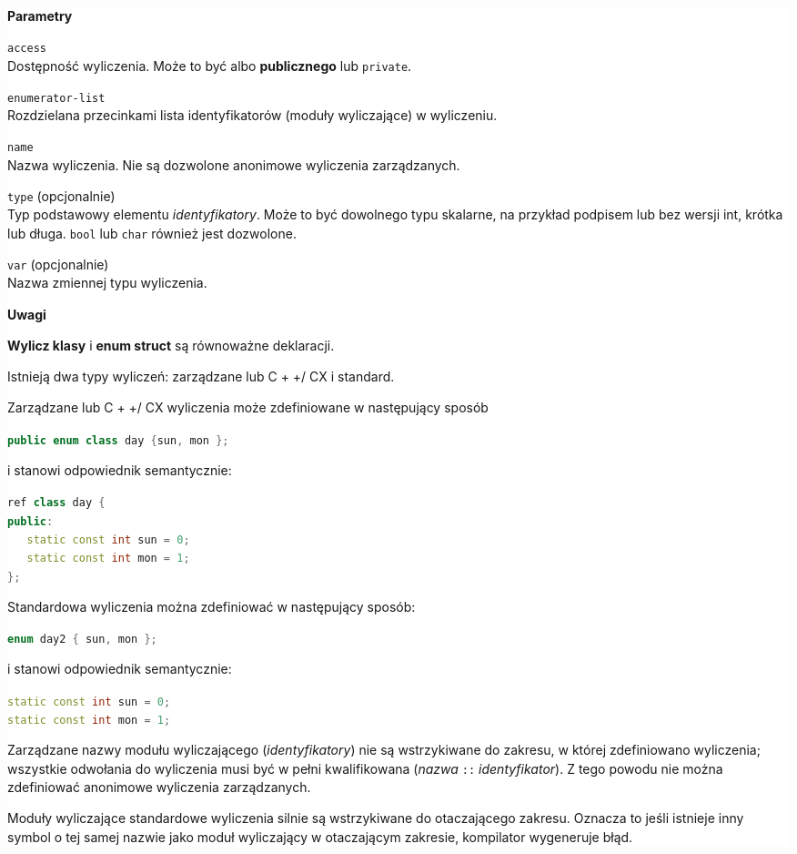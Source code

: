  **Parametry**  
  
 `access`  
 Dostępność wyliczenia.  Może to być albo **publicznego** lub `private`.  
  
 `enumerator-list`  
 Rozdzielana przecinkami lista identyfikatorów (moduły wyliczające) w wyliczeniu.  
  
 `name`  
 Nazwa wyliczenia.  Nie są dozwolone anonimowe wyliczenia zarządzanych.  
  
 `type` (opcjonalnie)  
 Typ podstawowy elementu *identyfikatory*.  Może to być dowolnego typu skalarne, na przykład podpisem lub bez wersji int, krótka lub długa.  `bool` lub `char` również jest dozwolone.  
  
 `var` (opcjonalnie)  
 Nazwa zmiennej typu wyliczenia.  
  
 **Uwagi**  
  
 **Wylicz klasy** i **enum struct** są równoważne deklaracji.  
  
 Istnieją dwa typy wyliczeń: zarządzane lub C + +/ CX i standard.  
  
 Zarządzane lub C + +/ CX wyliczenia może zdefiniowane w następujący sposób  
  
```cpp  
public enum class day {sun, mon };  
```  
  
 i stanowi odpowiednik semantycznie:  
  
```cpp  
ref class day {  
public:  
   static const int sun = 0;  
   static const int mon = 1;  
};  
```  
  
 Standardowa wyliczenia można zdefiniować w następujący sposób:  
  
```cpp  
enum day2 { sun, mon };  
```  
  
 i stanowi odpowiednik semantycznie:  
  
```cpp  
static const int sun = 0;  
static const int mon = 1;  
```  
  
 Zarządzane nazwy modułu wyliczającego (*identyfikatory*) nie są wstrzykiwane do zakresu, w której zdefiniowano wyliczenia; wszystkie odwołania do wyliczenia musi być w pełni kwalifikowana (*nazwa* `::` *identyfikator*).  Z tego powodu nie można zdefiniować anonimowe wyliczenia zarządzanych.  
  
 Moduły wyliczające standardowe wyliczenia silnie są wstrzykiwane do otaczającego zakresu.  Oznacza to jeśli istnieje inny symbol o tej samej nazwie jako moduł wyliczający w otaczającym zakresie, kompilator wygeneruje błąd.  
  
